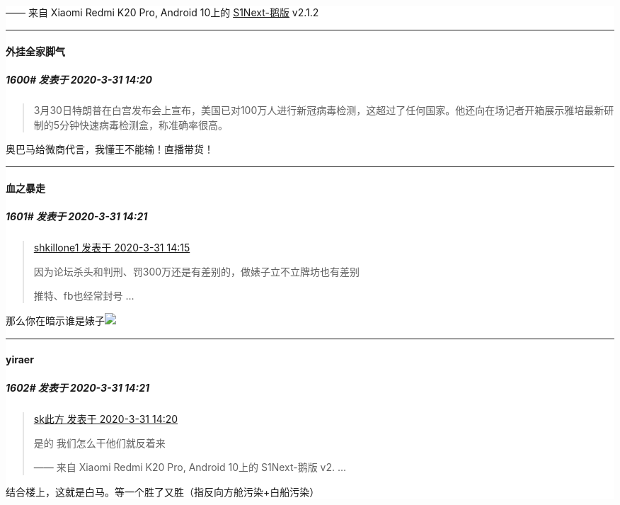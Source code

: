 —— 来自 Xiaomi Redmi K20 Pro, Android 10上的 [S1Next-鹅版](https://github.com/ykrank/S1-Next/releases) v2.1.2







-----

####  外挂全家脚气  
##### 1600#       发表于 2020-3-31 14:20



<blockquote>3月30日特朗普在白宫发布会上宣布，美国已对100万人进行新冠病毒检测，这超过了任何国家。他还向在场记者开箱展示雅培最新研制的5分钟快速病毒检测盒，称准确率很高。</blockquote>
奥巴马给微商代言，我懂王不能输！直播带货！







-----

####  血之暴走  
##### 1601#       发表于 2020-3-31 14:21



<blockquote><a href="httphttps://bbs.saraba1st.com/2b/forum.php?mod=redirect&amp;goto=findpost&amp;pid=46933816&amp;ptid=1921654" target="_blank">shkillone1 发表于 2020-3-31 14:15</a>

因为论坛杀头和判刑、罚300万还是有差别的，做婊子立不立牌坊也有差别


推特、fb也经常封号 ...</blockquote>
那么你在暗示谁是婊子<img src="https://static.saraba1st.com/image/smiley/face2017/019.png" referrerpolicy="no-referrer">







-----

####  yiraer  
##### 1602#       发表于 2020-3-31 14:21



<blockquote><a href="httphttps://bbs.saraba1st.com/2b/forum.php?mod=redirect&amp;goto=findpost&amp;pid=46933863&amp;ptid=1921654" target="_blank">sk此方 发表于 2020-3-31 14:20</a>

是的 我们怎么干他们就反着来


—— 来自 Xiaomi Redmi K20 Pro, Android 10上的 S1Next-鹅版 v2. ...</blockquote>
结合楼上，这就是白马。等一个胜了又胜（指反向方舱污染+白船污染）



